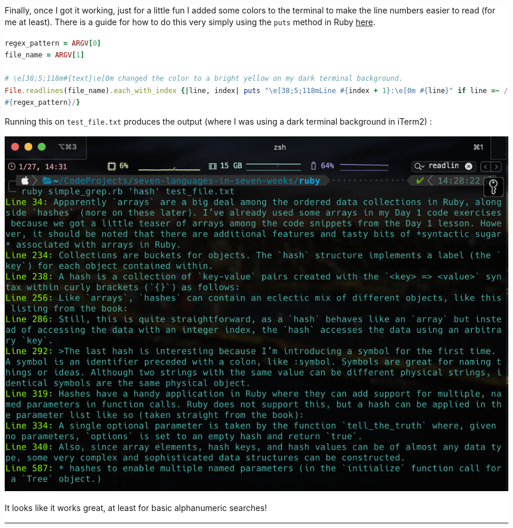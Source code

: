 Finally, once I got it working, just for a little fun I added some colors to the terminal to make the line numbers easier to read (for me at least). There is a guide for how to do this very simply using the `puts` method in Ruby [here](https://dev.to/joshdevhub/terminal-colors-using-ruby-410p). 

``` ruby
regex_pattern = ARGV[0]
file_name = ARGV[1]

# \e[38;5;118m#{text}\e[0m changed the color to a bright yellow on my dark terminal background.
File.readlines(file_name).each_with_index {|line, index| puts "\e[38;5;118mLine #{index + 1}:\e[0m #{line}" if line =~ /#{regex_pattern}/}
```

Running this on `test_file.txt` produces the output (where I was using a dark terminal background in iTerm2) : 

![ruby-day2-grep-output](../../assets/img/ruby-day2-output-terminal.png)

It looks like it works great, at least for basic alphanumeric searches!

---


